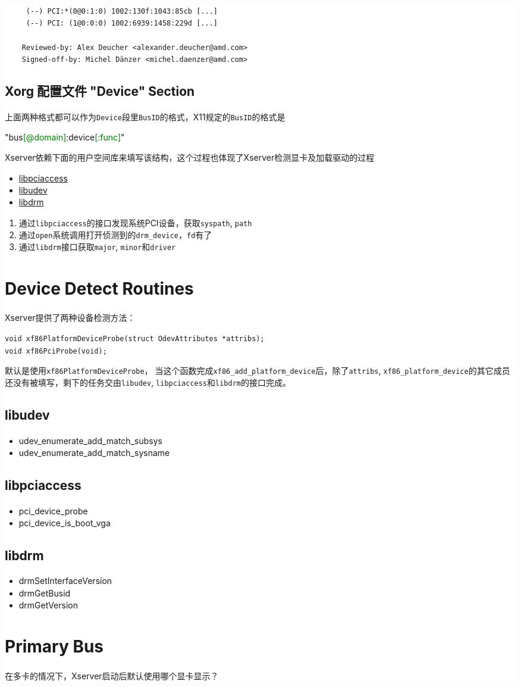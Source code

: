 ```
     (--) PCI:*(0@0:1:0) 1002:130f:1043:85cb [...]
     (--) PCI: (1@0:0:0) 1002:6939:1458:229d [...]

    Reviewed-by: Alex Deucher <alexander.deucher@amd.com>
    Signed-off-by: Michel Dänzer <michel.daenzer@amd.com>
```

## Xorg 配置文件 "Device" Section

上面两种格式都可以作为`Device`段里`BusID`的格式，X11规定的`BusID`的格式是

"bus<font color="green">[@domain]</font>:device<font color="green">[:func]</font>"


Xserver依赖下面的用户空间库来填写该结构，这个过程也体现了Xserver检测显卡及加载驱动的过程

- [libpciaccess](https://gitlab.freedesktop.org/xorg/lib/libpciaccess)
- [libudev](https://github.com/systemd/systemd/tree/main/src/libudev)
- [libdrm](https://gitlab.freedesktop.org/mesa/drm)

1. 通过`libpciaccess`的接口发现系统PCI设备，获取`syspath`, `path`
2. 通过`open`系统调用打开侦测到的`drm_device`，`fd`有了
3. 通过`libdrm`接口获取`major`, `minor`和`driver`


# Device Detect Routines
Xserver提供了两种设备检测方法：
```
void xf86PlatformDeviceProbe(struct OdevAttributes *attribs);
void xf86PciProbe(void);
```

默认是使用`xf86PlatformDeviceProbe`， 当这个函数完成`xf86_add_platform_device`后，除了`attribs`, `xf86_platform_device`的其它成员还没有被填写，剩下的任务交由`libudev`, `libpciaccess`和`libdrm`的接口完成。

## libudev
- udev_enumerate_add_match_subsys
- udev_enumerate_add_match_sysname

## libpciaccess
- pci_device_probe
- pci_device_is_boot_vga

## libdrm
- drmSetInterfaceVersion
- drmGetBusid
- drmGetVersion

# Primary Bus
在多卡的情况下，Xserver启动后默认使用哪个显卡显示？
